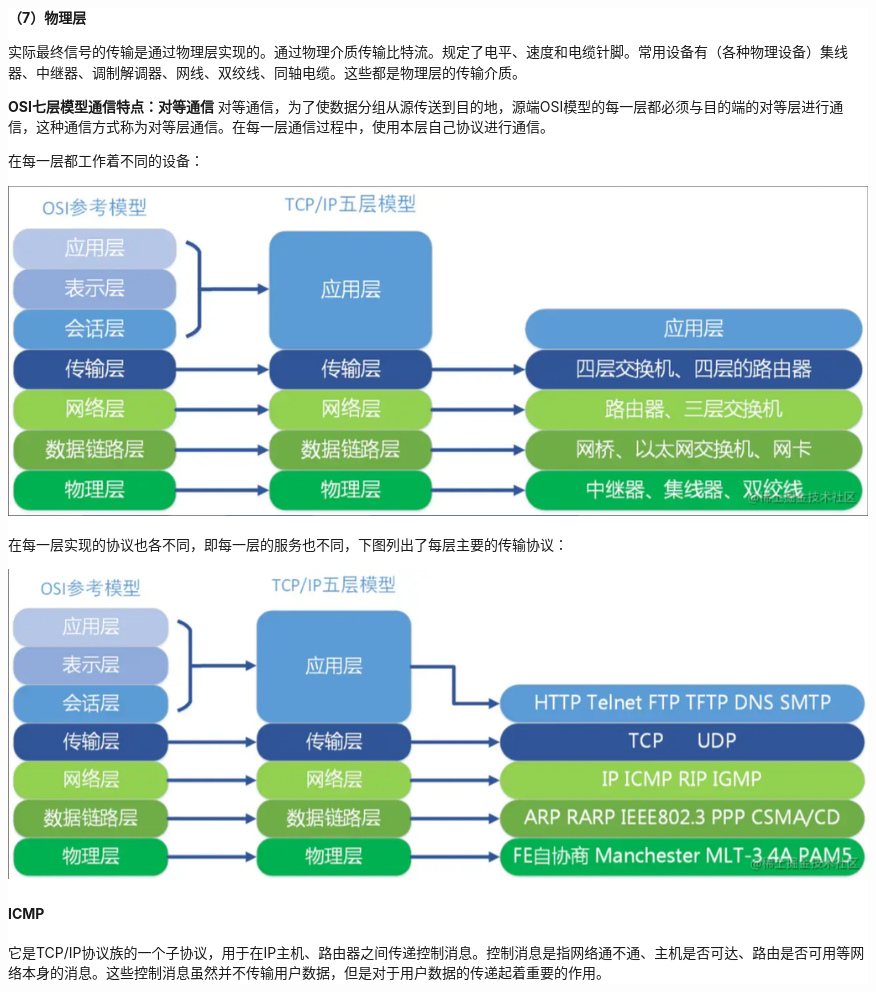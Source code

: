 **（7）物理层**

实际最终信号的传输是通过物理层实现的。通过物理介质传输比特流。规定了电平、速度和电缆针脚。常用设备有（各种物理设备）集线器、中继器、调制解调器、网线、双绞线、同轴电缆。这些都是物理层的传输介质。

**OSI七层模型通信特点：对等通信** 对等通信，为了使数据分组从源传送到目的地，源端OSI模型的每一层都必须与目的端的对等层进行通信，这种通信方式称为对等层通信。在每一层通信过程中，使用本层自己协议进行通信。

在每一层都工作着不同的设备：

![image-20220327095507938](前端图片/image-20220327095507938.png)

在每一层实现的协议也各不同，即每一层的服务也不同，下图列出了每层主要的传输协议：

![image-20220327095554169](前端图片/image-20220327095554169.png)



#### ICMP

它是TCP/IP协议族的一个子协议，用于在IP主机、路由器之间传递控制消息。控制消息是指网络通不通、主机是否可达、路由是否可用等网络本身的消息。这些控制消息虽然并不传输用户数据，但是对于用户数据的传递起着重要的作用。
